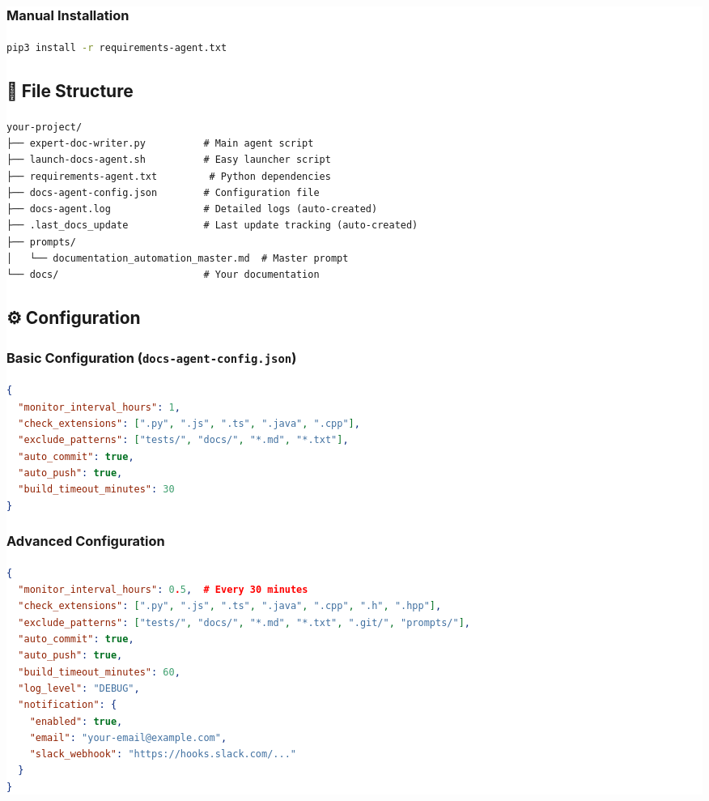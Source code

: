 ### **Manual Installation**
```bash
pip3 install -r requirements-agent.txt
```

## 📁 **File Structure**

```
your-project/
├── expert-doc-writer.py          # Main agent script
├── launch-docs-agent.sh          # Easy launcher script
├── requirements-agent.txt         # Python dependencies
├── docs-agent-config.json        # Configuration file
├── docs-agent.log                # Detailed logs (auto-created)
├── .last_docs_update             # Last update tracking (auto-created)
├── prompts/
│   └── documentation_automation_master.md  # Master prompt
└── docs/                         # Your documentation
```

## ⚙️ **Configuration**

### **Basic Configuration (`docs-agent-config.json`)**
```json
{
  "monitor_interval_hours": 1,
  "check_extensions": [".py", ".js", ".ts", ".java", ".cpp"],
  "exclude_patterns": ["tests/", "docs/", "*.md", "*.txt"],
  "auto_commit": true,
  "auto_push": true,
  "build_timeout_minutes": 30
}
```

### **Advanced Configuration**
```json
{
  "monitor_interval_hours": 0.5,  # Every 30 minutes
  "check_extensions": [".py", ".js", ".ts", ".java", ".cpp", ".h", ".hpp"],
  "exclude_patterns": ["tests/", "docs/", "*.md", "*.txt", ".git/", "prompts/"],
  "auto_commit": true,
  "auto_push": true,
  "build_timeout_minutes": 60,
  "log_level": "DEBUG",
  "notification": {
    "enabled": true,
    "email": "your-email@example.com",
    "slack_webhook": "https://hooks.slack.com/..."
  }
}
```
